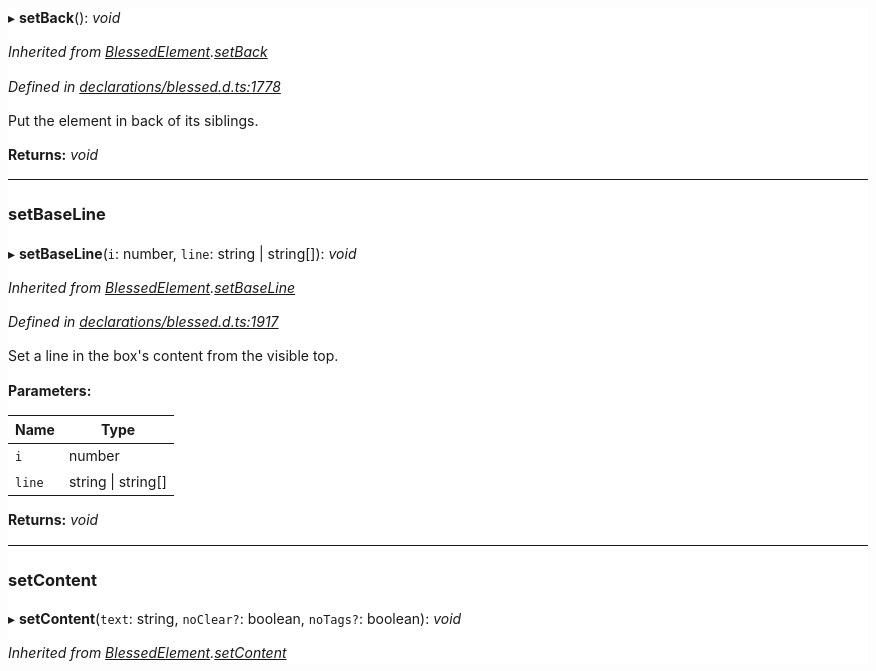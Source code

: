 ▸ **setBack**(): *void*

*Inherited from [BlessedElement](_declarations_blessed_d_.widgets.blessedelement.md).[setBack](_declarations_blessed_d_.widgets.blessedelement.md#setback)*

*Defined in [declarations/blessed.d.ts:1778](https://github.com/cancerberoSgx/accursed/blob/468bf3c/src/declarations/blessed.d.ts#L1778)*

Put the element in back of its siblings.

**Returns:** *void*

___

###  setBaseLine

▸ **setBaseLine**(`i`: number, `line`: string | string[]): *void*

*Inherited from [BlessedElement](_declarations_blessed_d_.widgets.blessedelement.md).[setBaseLine](_declarations_blessed_d_.widgets.blessedelement.md#setbaseline)*

*Defined in [declarations/blessed.d.ts:1917](https://github.com/cancerberoSgx/accursed/blob/468bf3c/src/declarations/blessed.d.ts#L1917)*

Set a line in the box's content from the visible top.

**Parameters:**

Name | Type |
------ | ------ |
`i` | number |
`line` | string &#124; string[] |

**Returns:** *void*

___

###  setContent

▸ **setContent**(`text`: string, `noClear?`: boolean, `noTags?`: boolean): *void*

*Inherited from [BlessedElement](_declarations_blessed_d_.widgets.blessedelement.md).[setContent](_declarations_blessed_d_.widgets.blessedelement.md#setcontent)*

